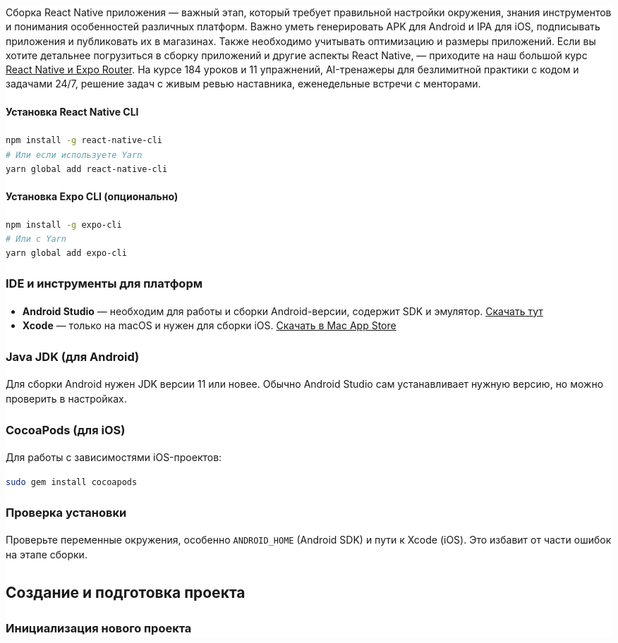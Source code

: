 Сборка React Native приложения — важный этап, который требует правильной настройки окружения, знания инструментов и понимания особенностей различных платформ. Важно уметь генерировать APK для Android и IPA для iOS, подписывать приложения и публиковать их в магазинах. Также необходимо учитывать оптимизацию и размеры приложений. Если вы хотите детальнее погрузиться в сборку приложений и другие аспекты React Native, — приходите на наш большой курс [React Native и Expo Router](https://purpleschool.ru/course/react-native?utm_source=knowledgebase&utm_medium=article&utm_campaign=Kak-sobrat-React-Native-prilozhenie). На курсе 184 уроков и 11 упражнений, AI-тренажеры для безлимитной практики с кодом и задачами 24/7, решение задач с живым ревью наставника, еженедельные встречи с менторами.

#### Установка React Native CLI

```bash
npm install -g react-native-cli
# Или если используете Yarn
yarn global add react-native-cli
```

#### Установка Expo CLI (опционально)

```bash
npm install -g expo-cli
# Или с Yarn
yarn global add expo-cli
```

### IDE и инструменты для платформ

- **Android Studio** — необходим для работы и сборки Android-версии, содержит SDK и эмулятор. [Скачать тут](https://developer.android.com/studio)
- **Xcode** — только на macOS и нужен для сборки iOS. [Скачать в Mac App Store](https://apps.apple.com/ru/app/xcode/id497799835)

### Java JDK (для Android)

Для сборки Android нужен JDK версии 11 или новее. Обычно Android Studio сам устанавливает нужную версию, но можно проверить в настройках.

### CocoaPods (для iOS)

Для работы с зависимостями iOS-проектов:

```bash
sudo gem install cocoapods
```

### Проверка установки

Проверьте переменные окружения, особенно `ANDROID_HOME` (Android SDK) и пути к Xcode (iOS). Это избавит от части ошибок на этапе сборки.

## Создание и подготовка проекта

### Инициализация нового проекта
